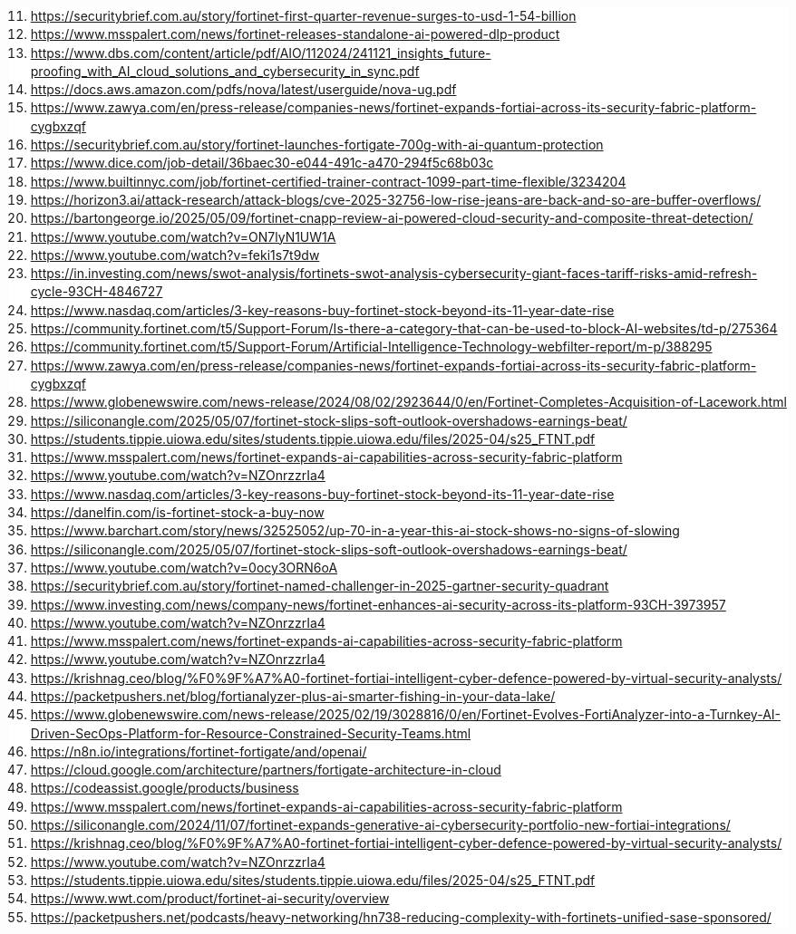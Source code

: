 11. https://securitybrief.com.au/story/fortinet-first-quarter-revenue-surges-to-usd-1-54-billion
12. https://www.msspalert.com/news/fortinet-releases-standalone-ai-powered-dlp-product
13. https://www.dbs.com/content/article/pdf/AIO/112024/241121_insights_future-proofing_with_AI_cloud_solutions_and_cybersecurity_in_sync.pdf
14. https://docs.aws.amazon.com/pdfs/nova/latest/userguide/nova-ug.pdf
15. https://www.zawya.com/en/press-release/companies-news/fortinet-expands-fortiai-across-its-security-fabric-platform-cygbxzqf
16. https://securitybrief.com.au/story/fortinet-launches-fortigate-700g-with-ai-quantum-protection
17. https://www.dice.com/job-detail/36baec30-e044-491c-a470-294f5c68b03c
18. https://www.builtinnyc.com/job/fortinet-certified-trainer-contract-1099-part-time-flexible/3234204
19. https://horizon3.ai/attack-research/attack-blogs/cve-2025-32756-low-rise-jeans-are-back-and-so-are-buffer-overflows/
20. https://bartongeorge.io/2025/05/09/fortinet-cnapp-review-ai-powered-cloud-security-and-composite-threat-detection/
21. https://www.youtube.com/watch?v=ON7lyN1UW1A
22. https://www.youtube.com/watch?v=feki1s7t9dw
23. https://in.investing.com/news/swot-analysis/fortinets-swot-analysis-cybersecurity-giant-faces-tariff-risks-amid-refresh-cycle-93CH-4846727
24. https://www.nasdaq.com/articles/3-key-reasons-buy-fortinet-stock-beyond-its-11-year-date-rise
25. https://community.fortinet.com/t5/Support-Forum/Is-there-a-category-that-can-be-used-to-block-AI-websites/td-p/275364
26. https://community.fortinet.com/t5/Support-Forum/Artificial-Intelligence-Technology-webfilter-report/m-p/388295
27. https://www.zawya.com/en/press-release/companies-news/fortinet-expands-fortiai-across-its-security-fabric-platform-cygbxzqf
28. https://www.globenewswire.com/news-release/2024/08/02/2923644/0/en/Fortinet-Completes-Acquisition-of-Lacework.html
29. https://siliconangle.com/2025/05/07/fortinet-stock-slips-soft-outlook-overshadows-earnings-beat/
30. https://students.tippie.uiowa.edu/sites/students.tippie.uiowa.edu/files/2025-04/s25_FTNT.pdf
31. https://www.msspalert.com/news/fortinet-expands-ai-capabilities-across-security-fabric-platform
32. https://www.youtube.com/watch?v=NZOnrzzrIa4
33. https://www.nasdaq.com/articles/3-key-reasons-buy-fortinet-stock-beyond-its-11-year-date-rise
34. https://danelfin.com/is-fortinet-stock-a-buy-now
35. https://www.barchart.com/story/news/32525052/up-70-in-a-year-this-ai-stock-shows-no-signs-of-slowing
36. https://siliconangle.com/2025/05/07/fortinet-stock-slips-soft-outlook-overshadows-earnings-beat/
37. https://www.youtube.com/watch?v=0ocy3ORN6oA
38. https://securitybrief.com.au/story/fortinet-named-challenger-in-2025-gartner-security-quadrant
39. https://www.investing.com/news/company-news/fortinet-enhances-ai-security-across-its-platform-93CH-3973957
40. https://www.youtube.com/watch?v=NZOnrzzrIa4
41. https://www.msspalert.com/news/fortinet-expands-ai-capabilities-across-security-fabric-platform
42. https://www.youtube.com/watch?v=NZOnrzzrIa4
43. https://krishnag.ceo/blog/%F0%9F%A7%A0-fortinet-fortiai-intelligent-cyber-defence-powered-by-virtual-security-analysts/
44. https://packetpushers.net/blog/fortianalyzer-plus-ai-smarter-fishing-in-your-data-lake/
45. https://www.globenewswire.com/news-release/2025/02/19/3028816/0/en/Fortinet-Evolves-FortiAnalyzer-into-a-Turnkey-AI-Driven-SecOps-Platform-for-Resource-Constrained-Security-Teams.html
46. https://n8n.io/integrations/fortinet-fortigate/and/openai/
47. https://cloud.google.com/architecture/partners/fortigate-architecture-in-cloud
48. https://codeassist.google/products/business
49. https://www.msspalert.com/news/fortinet-expands-ai-capabilities-across-security-fabric-platform
50. https://siliconangle.com/2024/11/07/fortinet-expands-generative-ai-cybersecurity-portfolio-new-fortiai-integrations/
51. https://krishnag.ceo/blog/%F0%9F%A7%A0-fortinet-fortiai-intelligent-cyber-defence-powered-by-virtual-security-analysts/
52. https://www.youtube.com/watch?v=NZOnrzzrIa4
53. https://students.tippie.uiowa.edu/sites/students.tippie.uiowa.edu/files/2025-04/s25_FTNT.pdf
54. https://www.wwt.com/product/fortinet-ai-security/overview
55. https://packetpushers.net/podcasts/heavy-networking/hn738-reducing-complexity-with-fortinets-unified-sase-sponsored/